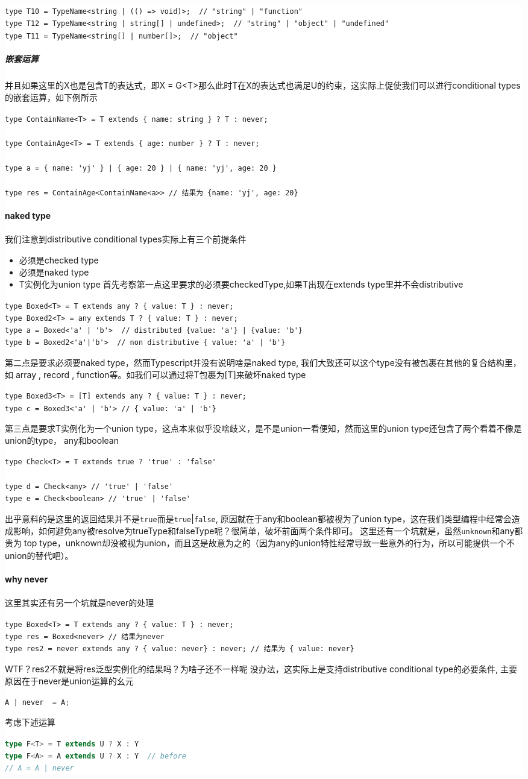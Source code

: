 ```
type T10 = TypeName<string | (() => void)>;  // "string" | "function"
type T12 = TypeName<string | string[] | undefined>;  // "string" | "object" | "undefined"
type T11 = TypeName<string[] | number[]>;  // "object"
```
##### 嵌套运算
并且如果这里的X也是包含T的表达式，即X = G<T\>那么此时T在X的表达式也满足U的约束，这实际上促使我们可以进行conditional types的嵌套运算，如下例所示
```
type ContainName<T> = T extends { name: string } ? T : never;

type ContainAge<T> = T extends { age: number } ? T : never;

type a = { name: 'yj' } | { age: 20 } | { name: 'yj', age: 20 }

type res = ContainAge<ContainName<a>> // 结果为 {name: 'yj', age: 20}
```
#### naked type
我们注意到distributive conditional types实际上有三个前提条件
* 必须是checked type
* 必须是naked type
* T实例化为union type
首先考察第一点这里要求的必须要checkedType,如果T出现在extends type里并不会distributive
```
type Boxed<T> = T extends any ? { value: T } : never;
type Boxed2<T> = any extends T ? { value: T } : never;
type a = Boxed<'a' | 'b'>  // distributed {value: 'a'} | {value: 'b'} 
type b = Boxed2<'a'|'b'>  // non distributive { value: 'a' | 'b'}
```
第二点是要求必须要naked type，然而Typescript并没有说明啥是naked type, 我们大致还可以这个type没有被包裹在其他的复合结构里，如 array , record , function等。如我们可以通过将T包裹为[T]来破坏naked type

```
type Boxed3<T> = [T] extends any ? { value: T } : never;
type c = Boxed3<'a' | 'b'> // { value: 'a' | 'b'}
```

第三点是要求T实例化为一个union type，这点本来似乎没啥歧义，是不是union一看便知，然而这里的union type还包含了两个看着不像是union的type， any和boolean
```
type Check<T> = T extends true ? 'true' : 'false'

type d = Check<any> // 'true' | 'false'
type e = Check<boolean> // 'true' | 'false'
```
出乎意料的是这里的返回结果并不是`true`而是`true`|`false`, 原因就在于any和boolean都被视为了union type，这在我们类型编程中经常会造成影响，如何避免any被resolve为trueType和falseType呢？很简单，破坏前面两个条件即可。
这里还有一个坑就是，虽然`unknown`和any都贵为 top type，unknown却没被视为union，而且这是故意为之的（因为any的union特性经常导致一些意外的行为，所以可能提供一个不union的替代吧）。




#### why never
这里其实还有另一个坑就是never的处理
```
type Boxed<T> = T extends any ? { value: T } : never;
type res = Boxed<never> // 结果为never
type res2 = never extends any ? { value: never} : never; // 结果为 { value: never}
```
WTF？res2不就是将res泛型实例化的结果吗？为啥子还不一样呢
没办法，这实际上是支持distributive conditional type的必要条件, 主要原因在于never是union运算的幺元
```typescript
A | never  = A;
```
考虑下述运算
```ts
type F<T> = T extends U ? X : Y
type F<A> = A extends U ? X : Y  // before
// A = A | never
```